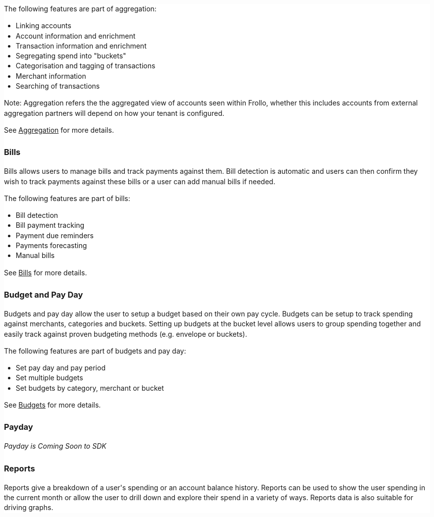 The following features are part of aggregation:

* Linking accounts
* Account information and enrichment
* Transaction information and enrichment
* Segregating spend into "buckets"
* Categorisation and tagging of transactions
* Merchant information
* Searching of transactions

Note: Aggregation refers the the aggregated view of accounts seen within Frollo, whether this includes accounts from external aggregation partners will depend on how your tenant is configured.

See [Aggregation](us.frollo.frollosdk.aggregation/-aggregation/index.html) for more details.

### Bills

Bills allows users to manage bills and track payments against them. Bill detection is automatic and users can then confirm they wish to track payments against these bills or a user can add manual bills if needed.

The following features are part of bills:

* Bill detection
* Bill payment tracking
* Payment due reminders
* Payments forecasting
* Manual bills

See [Bills](us.frollo.frollosdk.bills/-bills/index.html) for more details.

### Budget and Pay Day

Budgets and pay day allow the user to setup a budget based on their own pay cycle. Budgets can be setup to track spending against merchants, categories and buckets. Setting up budgets at the bucket level allows users to group spending together and easily track against proven budgeting methods (e.g. envelope or buckets).

The following features are part of budgets and pay day:

* Set pay day and pay period
* Set multiple budgets
* Set budgets by category, merchant or bucket

See [Budgets](us.frollo.frollosdk.budgets/-budgets/index.html) for more details.

### Payday

*Payday is Coming Soon to SDK*

### Reports

Reports give a breakdown of a user's spending or an account balance history. Reports can be used to show the user spending in the current month or allow the user to drill down and explore their spend in a variety of ways. Reports data is also suitable for driving graphs.
